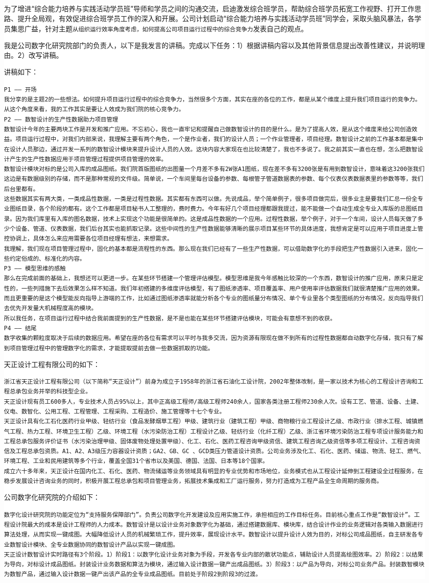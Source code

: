 

为了增进“综合能力培养与实践活动学员班”导师和学员之间的沟通交流，启迪激发综合班学员，帮助综合班学员拓宽工作视野、打开工作思路、提升全局观，有效促进综合班学员工作的深入和开展。公司计划启动“综合能力培养与实践活动学员班”同学会，采取头脑风暴法，各学员集思广益，针对主题`从组织运行效率角度考虑，如何提高公司项目运行过程中的综合竞争力`发表自己的观点。

我是公司数字化研究院部门的负责人，以下是我发言的讲稿。完成以下任务：1）根据讲稿内容以及其他背景信息提出改善性建议，并说明理由。2）改写讲稿。

讲稿如下：
```
P1 —— 开场
我分享的是主题2的一些想法。如何提升项目运行过程中的综合竞争力，当然很多个方面，其实在座的各位的工作，都是从某个维度上提升我们项目运行的竞争力。从这个角度来看，我的工作其实是要让人效成为我们院的核心竞争力。
P2 —— 数智设计的生产性数据助力项目管理
数智设计今年的主要两块工作是开发和推广应用。不忘初心，我也一直牢记和提醒自己做数智设计的目的是什么。是为了提高人效，是从这个维度来给公司创造效益。项目运行过程中，对我们内部来说，我理解主要有两个角色，一个是作业者，我们的设计人员；一个作业管理者，项目经理。数智设计之前的工作基本都是集中在设计人员那边，通过开发一系列的数智设计模块来提升设计人员的人效。这块内容大家现在也比较清楚了，我也不多说了。我之前其实一直也在想，怎么把数智设计产生的生产性数据应用于项目管理过程提供项目管理的效率。
数智设计模块对标的是公司入库的成品图纸。我们院首版图纸的出图量一个月差不多有2W张A1图纸，现在差不多有3200张是有用到数智设计，意味着这3200张我们这边是有数据级别的存储，而不是那种常规的文件级。简单说，一个车间里每台设备的参数、每根管子管道数据表的参数、每个仪表仪表数据表里的参数等等，我们后台里都有。
这些数据其实有两大类，一类成品性数据，一类是过程性数据。其实都有东西可以做。先说成品，举个简单例子，很多项目做完后，很多业主是要我们汇总一份全专业图纸目录，各个阶段的都有。这个工作都是项目秘书人工整理的，费时费力。今年有好几个项目经理都跟我提过，能不能做一个自动生成全专业入库版的总图纸目录。因为我们库里有入库的图名数据，技术上实现这个功能是很简单的。这是成品性数据的一个应用。过程性数据，举个例子，对于一个车间，设计人员每天做了多少个设备、管道、仪表数据，我们后台其实也能抓取记录。这些中间性的生产性数据能够清晰的展示项目某些环节的具体进度，我想肯定是可以应用于项目进度上管控协调上，具体怎么来应用需要各位项目经理有想法，来想需求。
我理解，我们现在项目管理过程中，固化的基本都是流程性的东西。那么现在我们已经有了一些生产性数据，可以借助数字化的手段把生产性数据引入进来，固化一些约定俗成的、标准化的内容。
P3 —— 模型思维的感触
那么在完成前面的基础上，我想还可以更进一步。在某些环节搭建一个管理评估模型。模型思维是我今年感触比较深的一个东西，数智设计的推广应用，原来只是定性的，一些列措施下去后效果怎么样不知道。我们年初搭建的多维度评估模型，有了图纸渗透率、项目覆盖率、用户使用率评估数据我们就很清楚推广应用的效果。而且更重要的是这个模型能反向指导上游端的工作，比如通过图纸渗透率就能分析各个专业的图纸量分布情况、单个专业里各个类型图纸的分布情况，反向指导我们去优先开发量大机械程度高的模块。
所以我任务，在项目运行过程中结合我前面提到的生产性数据，是不是也能在某些环节搭建评估模块，可能会有意想不到的收获。
P4 —— 结尾
数字收集的颗粒度取决于后续的数据应用。希望在座的各位有需求可以平时与我多交流，因为资源有限现在做不到所有的过程性数据都自动数字化存储，我只有了解到项目管理过程中的管理数字化的需求，才能提取提前去做一些数据抓取的功能。
```

天正设计工程有限公司的如下：
```
浙江省天正设计工程有限公司（以下简称“天正设计”）前身为成立于1958年的浙江省石油化工设计院，2002年整体改制，是一家以技术为核心的工程设计咨询和工程总承包业务并举的科技型企业。
天正设计现有员工600多人，专业技术人员占95%以上，其中正高级工程师/高级工程师240余人，国家各类注册工程师230余人次。设有工艺、管道、设备、土建、仪电、数智化、公用工程、工程管理、工程采购、工程造价、施工管理等十七个专业。
天正设计具有化工石化医药行业甲级、轻纺行业（食品发酵烟草工程）甲级、建筑行业（建筑工程）甲级、商物粮行业工程设计乙级、市政行业（排水工程、城镇燃气工程、热力工程、环境卫生工程）乙级、环境工程（水污染防治工程）工程设计乙级、轻纺行业（化纤工程）乙级、浙江省环境污染防治工程专项设计服务能力和工程总承包服务评价证书（水污染治理甲级、固体废物处理处置甲级）、化工、石化、医药工程咨询甲级资信、建筑工程咨询乙级资信等多项工程设计、工程咨询资信及工程总承包资质。A1、A2、A3级压力容器设计资质；GA2、GB、GC 、GCD类压力管道设计资质。公司业务涉及化工、石化、医药、储运、物流、轻工、燃气、环境工程、工业和民用建筑等多个行业，覆盖全国31个省市以及美国、德国、法国、日本等18个国家。
成立六十多年来，天正设计在国内化工、石化、医药、物流储运等业务领域具有明显的专业优势和市场地位，业务模式也从工程设计延伸到工程建设全过程服务，在稳步发展设计咨询业务的同时，积极开展工程总承包和项目管理业务，拓展技术集成和工厂运行服务，努力打造成为工程产品全生命周期的服务商。
```

公司数字化研究院的介绍如下：
```
数字化设计研究院的功能定位为“支持服务保障部门”。负责公司数字化开发建设及应用实施工作，承担相应的工作目标任务。目前核心重点工作是“数智设计”。工程设计院最大的成本是设计工程师的人力成本。数智设计是以设计业务对象数字化为基础，通过搭建数据库、模块库，结合设计作业的业务逻辑对各类输入数据进行算法处理，从而实现一键成图。大幅降低设计人员的机械繁琐工作，提升效率，展现设计水平。数智设计以提升设计人效为目的，对标公司成品图纸，自主研发各专业数智设计模块、全专业数据协同的数智设计产品以实现一键成图。
天正设计数智设计实时路径有3个阶段。1）阶段1：以数字化设计业务对象为手段，开发各专业内部的散状功能点，辅助设计人员提高绘图效率。2）阶段2：以结果为导向，对标设计成品图纸。封装设计业务数据和算法为模块，通过输入设计数据一键产出成品图纸。3）阶段3：以产品为导向，对标公司业务产品。封装数智模块为数智产品，通过输入设计数据一键产出该产品的全专业成品图纸。目前处于阶段2到阶段3的过渡。
```
